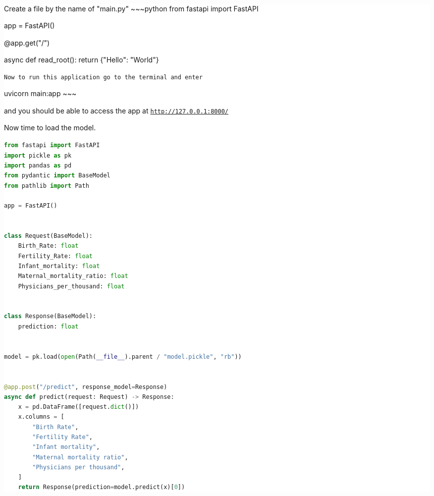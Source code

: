 Create a file by the name of "main.py"
\~\~\~python
from fastapi import FastAPI

app = FastAPI()

@app.get("/")

async def read_root():
return {"Hello": "World"}


    Now to run this application go to the terminal and enter

uvicorn main:app
\~\~\~

and you should be able to access the app at <code>http://127.0.0.1:8000/</code>

Now time to load the model.

``` python
from fastapi import FastAPI
import pickle as pk
import pandas as pd
from pydantic import BaseModel
from pathlib import Path

app = FastAPI()


class Request(BaseModel):
    Birth_Rate: float
    Fertility_Rate: float
    Infant_mortality: float
    Maternal_mortality_ratio: float
    Physicians_per_thousand: float


class Response(BaseModel):
    prediction: float


model = pk.load(open(Path(__file__).parent / "model.pickle", "rb"))


@app.post("/predict", response_model=Response)
async def predict(request: Request) -> Response:
    x = pd.DataFrame([request.dict()])
    x.columns = [
        "Birth Rate",
        "Fertility Rate",
        "Infant mortality",
        "Maternal mortality ratio",
        "Physicians per thousand",
    ]
    return Response(prediction=model.predict(x)[0])
```
